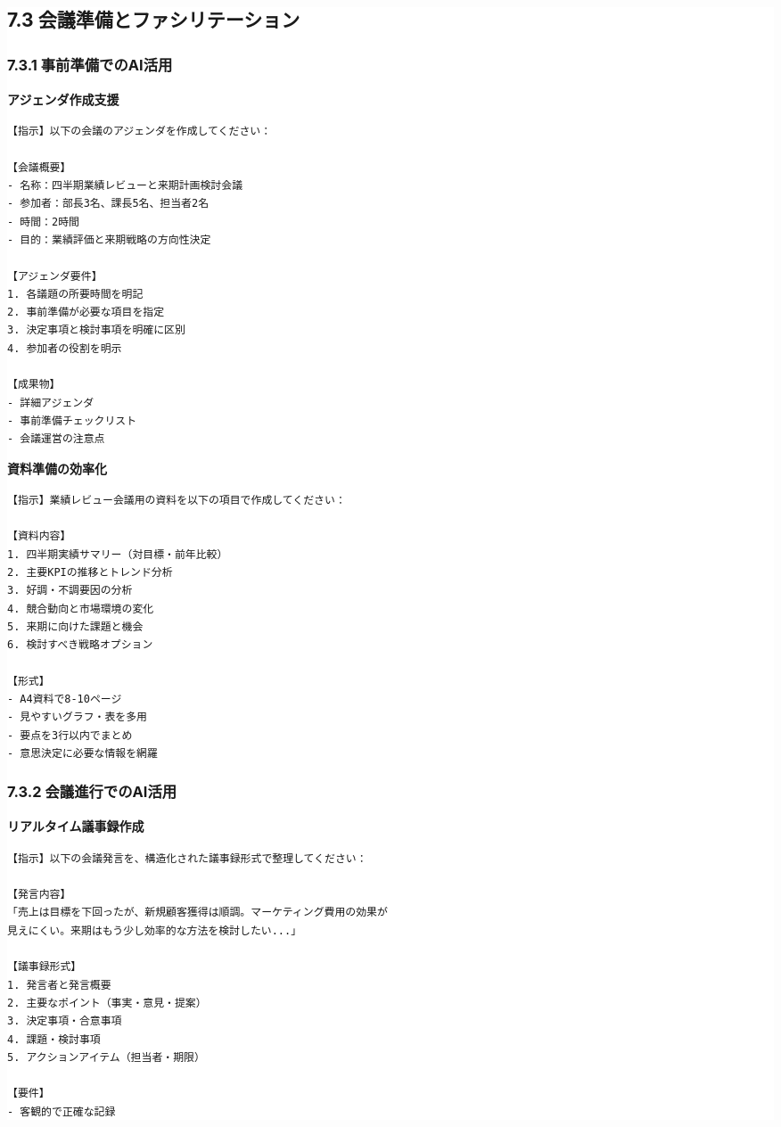 ## 7.3 会議準備とファシリテーション

### 7.3.1 事前準備でのAI活用

**アジェンダ作成支援**
```
【指示】以下の会議のアジェンダを作成してください：

【会議概要】
- 名称：四半期業績レビューと来期計画検討会議
- 参加者：部長3名、課長5名、担当者2名
- 時間：2時間
- 目的：業績評価と来期戦略の方向性決定

【アジェンダ要件】
1. 各議題の所要時間を明記
2. 事前準備が必要な項目を指定
3. 決定事項と検討事項を明確に区別
4. 参加者の役割を明示

【成果物】
- 詳細アジェンダ
- 事前準備チェックリスト
- 会議運営の注意点
```

**資料準備の効率化**
```
【指示】業績レビュー会議用の資料を以下の項目で作成してください：

【資料内容】
1. 四半期実績サマリー（対目標・前年比較）
2. 主要KPIの推移とトレンド分析
3. 好調・不調要因の分析
4. 競合動向と市場環境の変化
5. 来期に向けた課題と機会
6. 検討すべき戦略オプション

【形式】
- A4資料で8-10ページ
- 見やすいグラフ・表を多用
- 要点を3行以内でまとめ
- 意思決定に必要な情報を網羅
```

### 7.3.2 会議進行でのAI活用

**リアルタイム議事録作成**
```
【指示】以下の会議発言を、構造化された議事録形式で整理してください：

【発言内容】
「売上は目標を下回ったが、新規顧客獲得は順調。マーケティング費用の効果が
見えにくい。来期はもう少し効率的な方法を検討したい...」

【議事録形式】
1. 発言者と発言概要
2. 主要なポイント（事実・意見・提案）
3. 決定事項・合意事項
4. 課題・検討事項
5. アクションアイテム（担当者・期限）

【要件】
- 客観的で正確な記録
```